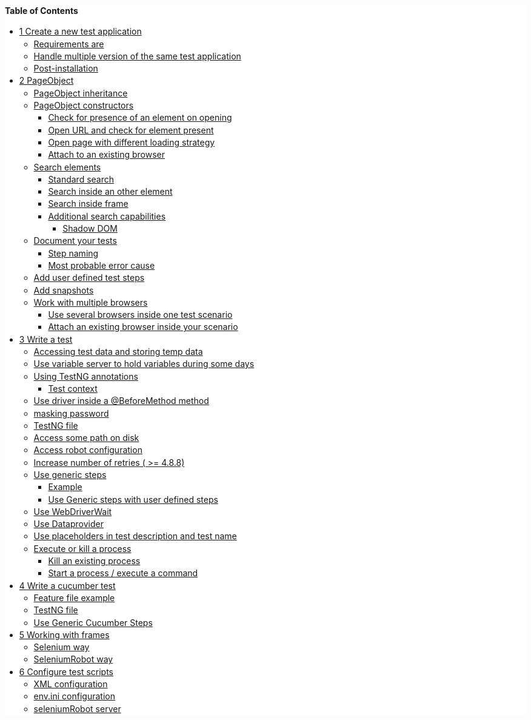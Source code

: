 

**Table of Contents**

- [1 Create a new test application](#1-create-a-new-test-application)
  - [Requirements are](#requirements-are)
  - [Handle multiple version of the same test application](#handle-multiple-version-of-the-same-test-application)
  - [Post-installation](#post-installation)
- [2 PageObject](#2-pageobject)
  - [PageObject inheritance](#pageobject-inheritance)
  - [PageObject constructors](#pageobject-constructors)
    - [Check for presence of an element on opening](#check-for-presence-of-an-element-on-opening)
    - [Open URL and check for element present](#open-url-and-check-for-element-present)
    - [Open page with different loading strategy](#open-page-with-different-loading-strategy)
    - [Attach to an existing browser](#attach-to-an-existing-browser)
  - [Search elements](#search-elements)
    - [Standard search](#standard-search)
    - [Search inside an other element](#search-inside-an-other-element)
    - [Search inside frame](#search-inside-frame)
    - [Additional search capabilities](#additional-search-capabilities)
      - [Shadow DOM](#shadow-dom)
  - [Document your tests](#document-your-tests)
    - [Step naming](#step-naming)
    - [Most probable error cause](#most-probable-error-cause)
  - [Add user defined test steps](#add-user-defined-test-steps)
  - [Add snapshots](#add-snapshots)
  - [Work with multiple browsers](#work-with-multiple-browsers)
    - [Use several browsers inside one test scenario](#use-several-browsers-inside-one-test-scenario)
    - [Attach an existing browser inside your scenario](#attach-an-existing-browser-inside-your-scenario)
- [3 Write a test](#3-write-a-test)
  - [Accessing test data and storing temp data](#accessing-test-data-and-storing-temp-data)
  - [Use variable server to hold variables during some days](#use-variable-server-to-hold-variables-during-some-days)
  - [Using TestNG annotations](#using-testng-annotations)
    - [Test context](#test-context)
  - [Use driver inside a @BeforeMethod method](#use-driver-inside-a-beforemethod-method)
  - [masking password](#masking-password)
  - [TestNG file](#testng-file)
  - [Access some path on disk](#access-some-path-on-disk)
  - [Access robot configuration](#access-robot-configuration)
  - [Increase number of retries ( >= 4.8.8)](#increase-number-of-retries---488)
  - [Use generic steps](#use-generic-steps)
    - [Example](#example)
    - [Use Generic steps with user defined steps](#use-generic-steps-with-user-defined-steps)
  - [Use WebDriverWait](#use-webdriverwait)
  - [Use Dataprovider](#use-dataprovider)
  - [Use placeholders in test description and test name](#use-placeholders-in-test-description-and-test-name)
  - [Execute or kill a process](#execute-or-kill-a-process)
    - [Kill an existing process](#kill-an-existing-process)
    - [Start a process / execute a command](#start-a-process--execute-a-command)
- [4 Write a cucumber test](#4-write-a-cucumber-test)
  - [Feature file example](#feature-file-example)
  - [TestNG file](#testng-file-1)
  - [Use Generic Cucumber Steps](#use-generic-cucumber-steps)
- [5 Working with frames](#5-working-with-frames)
  - [Selenium way](#selenium-way)
  - [SeleniumRobot way](#seleniumrobot-way)
- [6 Configure test scripts](#6-configure-test-scripts)
  - [XML configuration](#xml-configuration)
  - [env.ini configuration](#envini-configuration)
  - [seleniumRobot server](#seleniumrobot-server)
